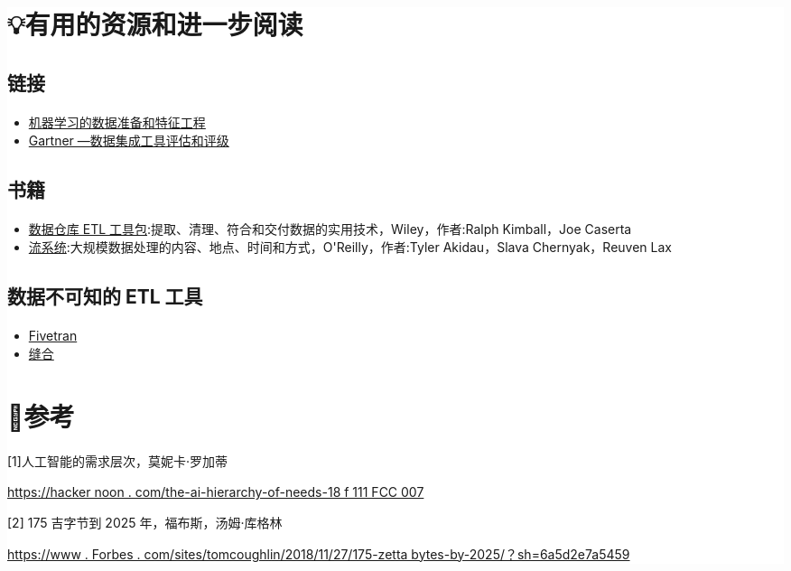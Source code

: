 # 💡有用的资源和进一步阅读

## 链接

*   [机器学习的数据准备和特征工程](https://developers.google.com/machine-learning/data-prep)
*   [Gartner —数据集成工具评估和评级](https://www.gartner.com/reviews/market/data-integration-tools)

## **书籍**

*   [数据仓库 ETL 工具包](https://amzn.to/3qNtT85):提取、清理、符合和交付数据的实用技术，Wiley，作者:Ralph Kimball，Joe Caserta
*   [流系统](https://amzn.to/3qNHrQT):大规模数据处理的内容、地点、时间和方式，O'Reilly，作者:Tyler Akidau，Slava Chernyak，Reuven Lax

## **数据不可知的 ETL 工具**

*   [Fivetran](https://fivetran.com/)
*   [缝合](https://www.stitchdata.com/)

# 📇参考

[1]人工智能的需求层次，莫妮卡·罗加蒂

[https://hacker noon . com/the-ai-hierarchy-of-needs-18 f 111 FCC 007](https://hackernoon.com/the-ai-hierarchy-of-needs-18f111fcc007)

[2] 175 吉字节到 2025 年，福布斯，汤姆·库格林

[https://www . Forbes . com/sites/tomcoughlin/2018/11/27/175-zetta bytes-by-2025/？sh=6a5d2e7a5459](https://www.forbes.com/sites/tomcoughlin/2018/11/27/175-zettabytes-by-2025/?sh=6a5d2e7a5459)